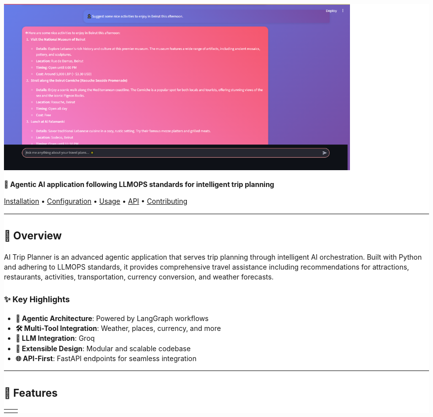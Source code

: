   <img src="assets/Travel-Agent-AI-6.png" width="700" alt="screenshot" />
</p>

**🚀 Agentic AI application following LLMOPS standards for intelligent trip planning**

[Installation](#-installation) • [Configuration](#-configuration) • [Usage](#-usage) • [API](#-api-endpoints) • [Contributing](#-contributing)

</div>

---

## 🌟 Overview

AI Trip Planner is an advanced agentic application that serves trip planning through intelligent AI orchestration. Built with Python and adhering to LLMOPS standards, it provides comprehensive travel assistance including recommendations for attractions, restaurants, activities, transportation, currency conversion, and weather forecasts.

### ✨ Key Highlights

- **🤖 Agentic Architecture**: Powered by LangGraph workflows
- **🛠️ Multi-Tool Integration**: Weather, places, currency, and more
- **🧠 LLM Integration**: Groq
- **🔧 Extensible Design**: Modular and scalable codebase
- **🌐 API-First**: FastAPI endpoints for seamless integration

---

## 🎯 Features

<table>
<tr>
<td width="50%">
